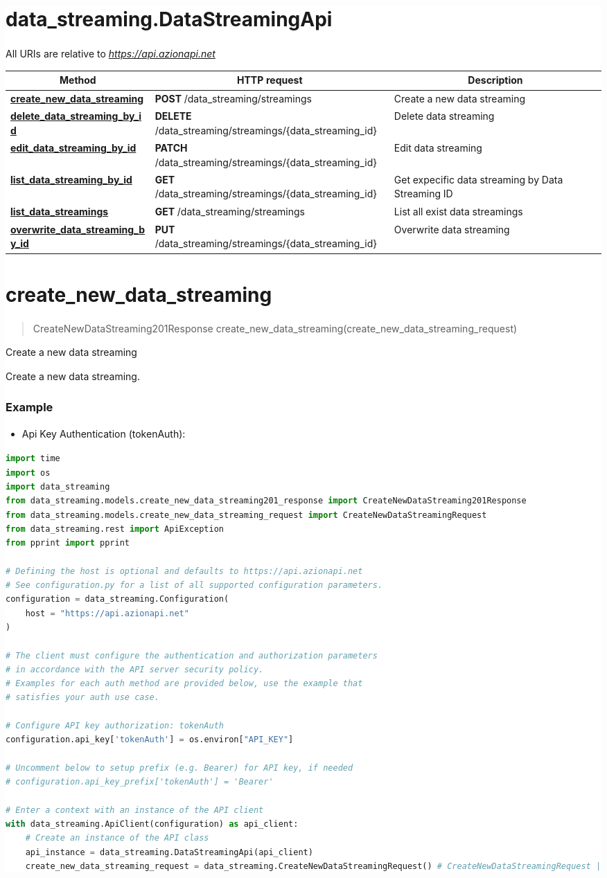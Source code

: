 # data_streaming.DataStreamingApi

All URIs are relative to *https://api.azionapi.net*

Method | HTTP request | Description
------------- | ------------- | -------------
[**create_new_data_streaming**](DataStreamingApi.md#create_new_data_streaming) | **POST** /data_streaming/streamings | Create a new data streaming
[**delete_data_streaming_by_id**](DataStreamingApi.md#delete_data_streaming_by_id) | **DELETE** /data_streaming/streamings/{data_streaming_id} | Delete data streaming
[**edit_data_streaming_by_id**](DataStreamingApi.md#edit_data_streaming_by_id) | **PATCH** /data_streaming/streamings/{data_streaming_id} | Edit data streaming
[**list_data_streaming_by_id**](DataStreamingApi.md#list_data_streaming_by_id) | **GET** /data_streaming/streamings/{data_streaming_id} | Get expecific data streaming by Data Streaming ID
[**list_data_streamings**](DataStreamingApi.md#list_data_streamings) | **GET** /data_streaming/streamings | List all exist data streamings
[**overwrite_data_streaming_by_id**](DataStreamingApi.md#overwrite_data_streaming_by_id) | **PUT** /data_streaming/streamings/{data_streaming_id} | Overwrite data streaming


# **create_new_data_streaming**
> CreateNewDataStreaming201Response create_new_data_streaming(create_new_data_streaming_request)

Create a new data streaming

Create a new data streaming.

### Example

* Api Key Authentication (tokenAuth):
```python
import time
import os
import data_streaming
from data_streaming.models.create_new_data_streaming201_response import CreateNewDataStreaming201Response
from data_streaming.models.create_new_data_streaming_request import CreateNewDataStreamingRequest
from data_streaming.rest import ApiException
from pprint import pprint

# Defining the host is optional and defaults to https://api.azionapi.net
# See configuration.py for a list of all supported configuration parameters.
configuration = data_streaming.Configuration(
    host = "https://api.azionapi.net"
)

# The client must configure the authentication and authorization parameters
# in accordance with the API server security policy.
# Examples for each auth method are provided below, use the example that
# satisfies your auth use case.

# Configure API key authorization: tokenAuth
configuration.api_key['tokenAuth'] = os.environ["API_KEY"]

# Uncomment below to setup prefix (e.g. Bearer) for API key, if needed
# configuration.api_key_prefix['tokenAuth'] = 'Bearer'

# Enter a context with an instance of the API client
with data_streaming.ApiClient(configuration) as api_client:
    # Create an instance of the API class
    api_instance = data_streaming.DataStreamingApi(api_client)
    create_new_data_streaming_request = data_streaming.CreateNewDataStreamingRequest() # CreateNewDataStreamingRequest | 
```